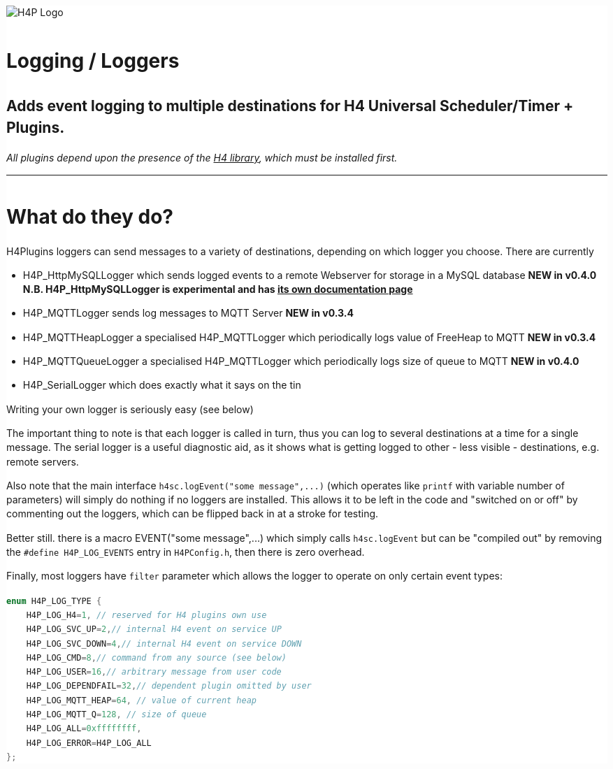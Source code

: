 ![H4P Logo](/assets/DiagLogo.jpg)

# Logging / Loggers

## Adds event logging to multiple destinations for H4 Universal Scheduler/Timer + Plugins.

*All plugins depend upon the presence of the [H4 library](https://github.com/philbowles/H4), which must be installed first.*

---

# What do they do?

H4Plugins loggers can send messages to a variety of destinations, depending on which logger you choose. There are currently 

* H4P_HttpMySQLLogger which sends logged events to a remote Webserver for storage in a MySQL database **NEW in v0.4.0**
  **N.B. H4P_HttpMySQLLogger is experimental and has [its own documentation page](h4mysql.md)**

* H4P_MQTTLogger sends log messages to MQTT Server **NEW in v0.3.4**
* H4P_MQTTHeapLogger a specialised H4P_MQTTLogger which periodically logs value of FreeHeap to MQTT **NEW in v0.3.4**
* H4P_MQTTQueueLogger a specialised H4P_MQTTLogger which periodically logs size of queue to MQTT **NEW in v0.4.0**
* H4P_SerialLogger which does exactly what it says on the tin

Writing your own logger is seriously easy (see below)

The important thing to note is that each logger is called in turn, thus you can log to several destinations at a time for a single message. The serial logger is a useful diagnostic aid, as it shows what is getting logged to other - less visible - destinations, e.g. remote servers.

Also note that the main interface `h4sc.logEvent("some message",...)` (which operates like `printf` with variable number of parameters) will simply do nothing if no loggers are installed. This allows it to be left in the code and "switched on or off" by commenting out the loggers, which can be flipped back in at a stroke for testing.

Better still. there is a macro EVENT("some message",...) which simply calls `h4sc.logEvent` but can be "compiled out" by removing the `#define H4P_LOG_EVENTS` entry in `H4PConfig.h`, then there is zero overhead.

Finally, most loggers have  `filter` parameter which allows the logger to operate on only certain event types:

```cpp
enum H4P_LOG_TYPE {
    H4P_LOG_H4=1, // reserved for H4 plugins own use
    H4P_LOG_SVC_UP=2,// internal H4 event on service UP
    H4P_LOG_SVC_DOWN=4,// internal H4 event on service DOWN
    H4P_LOG_CMD=8,// command from any source (see below)
    H4P_LOG_USER=16,// arbitrary message from user code
    H4P_LOG_DEPENDFAIL=32,// dependent plugin omitted by user
    H4P_LOG_MQTT_HEAP=64, // value of current heap
    H4P_LOG_MQTT_Q=128, // size of queue
    H4P_LOG_ALL=0xffffffff,
    H4P_LOG_ERROR=H4P_LOG_ALL
};
```
